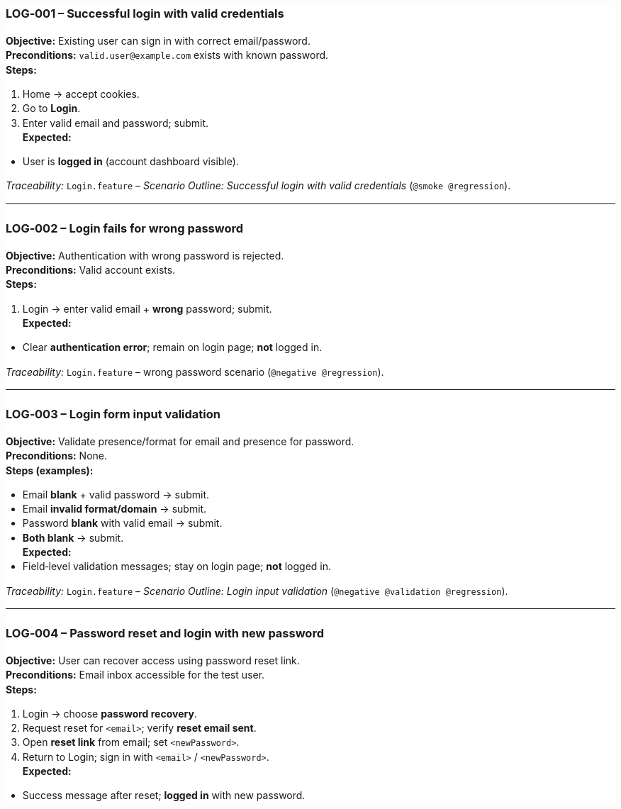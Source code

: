 
### LOG‑001 – Successful login with valid credentials
**Objective:** Existing user can sign in with correct email/password.  
**Preconditions:** `valid.user@example.com` exists with known password.  
**Steps:**  
1. Home → accept cookies.  
2. Go to **Login**.  
3. Enter valid email and password; submit.  
**Expected:**  
- User is **logged in** (account dashboard visible).

*Traceability:* `Login.feature` – *Scenario Outline: Successful login with valid credentials* (`@smoke @regression`).

---

### LOG‑002 – Login fails for wrong password
**Objective:** Authentication with wrong password is rejected.  
**Preconditions:** Valid account exists.  
**Steps:**  
1. Login → enter valid email + **wrong** password; submit.  
**Expected:**  
- Clear **authentication error**; remain on login page; **not** logged in.

*Traceability:* `Login.feature` – wrong password scenario (`@negative @regression`).

---

### LOG‑003 – Login form input validation
**Objective:** Validate presence/format for email and presence for password.  
**Preconditions:** None.  
**Steps (examples):**  
- Email **blank** + valid password → submit.  
- Email **invalid format/domain** → submit.  
- Password **blank** with valid email → submit.  
- **Both blank** → submit.  
**Expected:**  
- Field‑level validation messages; stay on login page; **not** logged in.

*Traceability:* `Login.feature` – *Scenario Outline: Login input validation* (`@negative @validation @regression`).

---

### LOG‑004 – Password reset and login with new password
**Objective:** User can recover access using password reset link.  
**Preconditions:** Email inbox accessible for the test user.  
**Steps:**  
1. Login → choose **password recovery**.  
2. Request reset for `<email>`; verify **reset email sent**.  
3. Open **reset link** from email; set `<newPassword>`.  
4. Return to Login; sign in with `<email>` / `<newPassword>`.  
**Expected:**  
- Success message after reset; **logged in** with new password.
